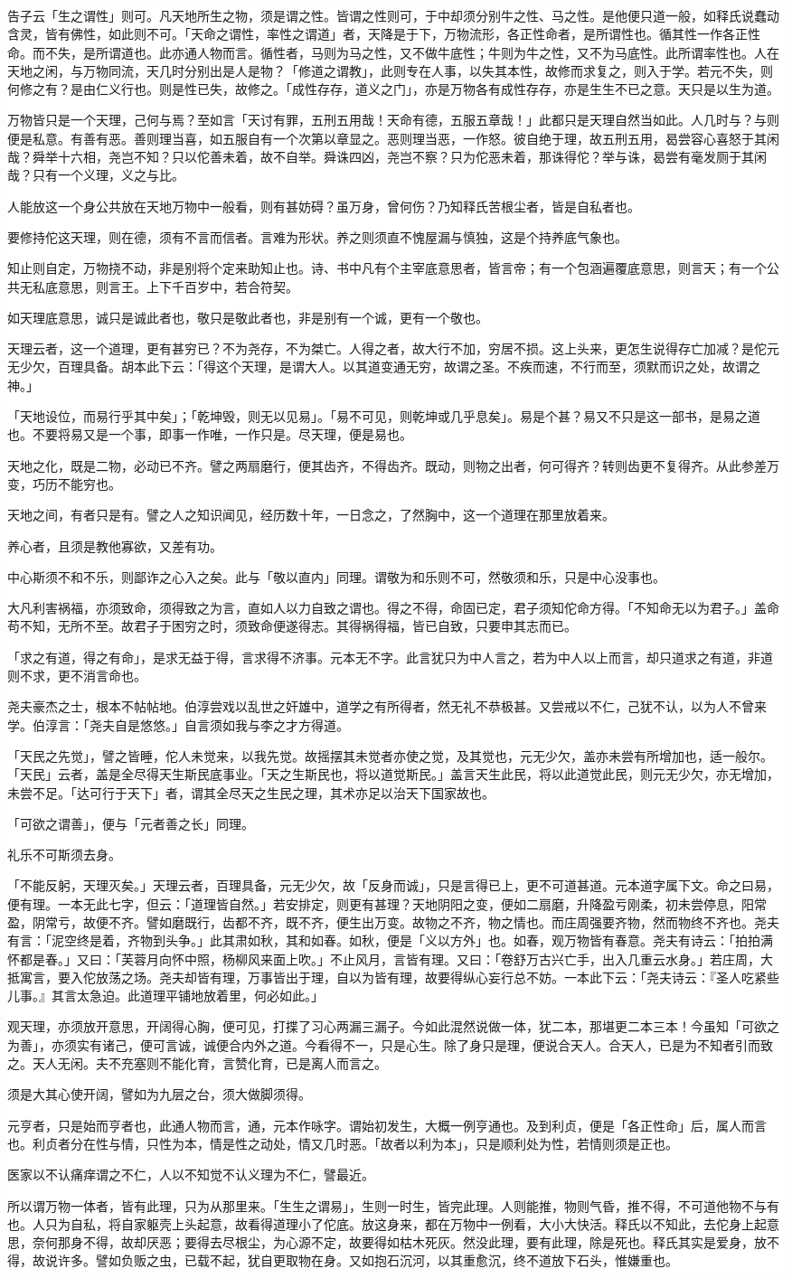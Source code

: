 告子云「生之谓性」则可。凡天地所生之物，须是谓之性。皆谓之性则可，于中却须分别牛之性、马之性。是他便只道一般，如释氏说蠢动含灵，皆有佛性，如此则不可。「天命之谓性，率性之谓道」者，天降是于下，万物流形，各正性命者，是所谓性也。循其性一作各正性命。而不失，是所谓道也。此亦通人物而言。循性者，马则为马之性，又不做牛底性；牛则为牛之性，又不为马底性。此所谓率性也。人在天地之闲，与万物同流，天几时分别出是人是物？「修道之谓教」，此则专在人事，以失其本性，故修而求复之，则入于学。若元不失，则何修之有？是由仁义行也。则是性已失，故修之。「成性存存，道义之门」，亦是万物各有成性存存，亦是生生不已之意。天只是以生为道。  

万物皆只是一个天理，己何与焉？至如言「天讨有罪，五刑五用哉！天命有德，五服五章哉！」此都只是天理自然当如此。人几时与？与则便是私意。有善有恶。善则理当喜，如五服自有一个次第以章显之。恶则理当恶，一作怒。彼自绝于理，故五刑五用，曷尝容心喜怒于其闲哉？舜举十六相，尧岂不知？只以佗善未着，故不自举。舜诛四凶，尧岂不察？只为佗恶未着，那诛得佗？举与诛，曷尝有毫发厕于其闲哉？只有一个义理，义之与比。  

人能放这一个身公共放在天地万物中一般看，则有甚妨碍？虽万身，曾何伤？乃知释氏苦根尘者，皆是自私者也。  

要修持佗这天理，则在德，须有不言而信者。言难为形状。养之则须直不愧屋漏与慎独，这是个持养底气象也。  

知止则自定，万物挠不动，非是别将个定来助知止也。诗、书中凡有个主宰底意思者，皆言帝；有一个包涵遍覆底意思，则言天；有一个公共无私底意思，则言王。上下千百岁中，若合符契。  

如天理底意思，诚只是诚此者也，敬只是敬此者也，非是别有一个诚，更有一个敬也。  

天理云者，这一个道理，更有甚穷已？不为尧存，不为桀亡。人得之者，故大行不加，穷居不损。这上头来，更怎生说得存亡加减？是佗元无少欠，百理具备。胡本此下云：「得这个天理，是谓大人。以其道变通无穷，故谓之圣。不疾而速，不行而至，须默而识之处，故谓之神。」  

「天地设位，而易行乎其中矣」；「乾坤毁，则无以见易」。「易不可见，则乾坤或几乎息矣」。易是个甚？易又不只是这一部书，是易之道也。不要将易又是一个事，即事一作唯，一作只是。尽天理，便是易也。  

天地之化，既是二物，必动已不齐。譬之两扇磨行，便其齿齐，不得齿齐。既动，则物之出者，何可得齐？转则齿更不复得齐。从此参差万变，巧历不能穷也。  

天地之间，有者只是有。譬之人之知识闻见，经历数十年，一日念之，了然胸中，这一个道理在那里放着来。  

养心者，且须是教他寡欲，又差有功。  

中心斯须不和不乐，则鄙诈之心入之矣。此与「敬以直内」同理。谓敬为和乐则不可，然敬须和乐，只是中心没事也。  

大凡利害祸福，亦须致命，须得致之为言，直如人以力自致之谓也。得之不得，命固已定，君子须知佗命方得。「不知命无以为君子。」盖命苟不知，无所不至。故君子于困穷之时，须致命便遂得志。其得祸得福，皆已自致，只要申其志而已。  

「求之有道，得之有命」，是求无益于得，言求得不济事。元本无不字。此言犹只为中人言之，若为中人以上而言，却只道求之有道，非道则不求，更不消言命也。  

尧夫豪杰之士，根本不帖帖地。伯淳尝戏以乱世之奸雄中，道学之有所得者，然无礼不恭极甚。又尝戒以不仁，己犹不认，以为人不曾来学。伯淳言：「尧夫自是悠悠。」自言须如我与李之才方得道。  

「天民之先觉」，譬之皆睡，佗人未觉来，以我先觉。故摇摆其未觉者亦使之觉，及其觉也，元无少欠，盖亦未尝有所增加也，适一般尔。「天民」云者，盖是全尽得天生斯民底事业。「天之生斯民也，将以道觉斯民。」盖言天生此民，将以此道觉此民，则元无少欠，亦无增加，未尝不足。「达可行于天下」者，谓其全尽天之生民之理，其术亦足以治天下国家故也。  

「可欲之谓善」，便与「元者善之长」同理。  

礼乐不可斯须去身。  

「不能反躬，天理灭矣。」天理云者，百理具备，元无少欠，故「反身而诚」，只是言得已上，更不可道甚道。元本道字属下文。命之曰易，便有理。一本无此七字，但云：「道理皆自然。」若安排定，则更有甚理？天地阴阳之变，便如二扇磨，升降盈亏刚柔，初未尝停息，阳常盈，阴常亏，故便不齐。譬如磨既行，齿都不齐，既不齐，便生出万变。故物之不齐，物之情也。而庄周强要齐物，然而物终不齐也。尧夫有言：「泥空终是着，齐物到头争。」此其肃如秋，其和如春。如秋，便是「义以方外」也。如春，观万物皆有春意。尧夫有诗云：「拍拍满怀都是春。」又曰：「芙蓉月向怀中照，杨柳风来面上吹。」不止风月，言皆有理。又曰：「卷舒万古兴亡手，出入几重云水身。」若庄周，大抵寓言，要入佗放荡之场。尧夫却皆有理，万事皆出于理，自以为皆有理，故要得纵心妄行总不妨。一本此下云：「尧夫诗云：『圣人吃紧些儿事。』其言太急迫。此道理平铺地放着里，何必如此。」  

观天理，亦须放开意思，开阔得心胸，便可见，打揲了习心两漏三漏子。今如此混然说做一体，犹二本，那堪更二本三本！今虽知「可欲之为善」，亦须实有诸己，便可言诚，诚便合内外之道。今看得不一，只是心生。除了身只是理，便说合天人。合天人，已是为不知者引而致之。天人无闲。夫不充塞则不能化育，言赞化育，已是离人而言之。  

须是大其心使开阔，譬如为九层之台，须大做脚须得。  

元亨者，只是始而亨者也，此通人物而言，通，元本作咏字。谓始初发生，大概一例亨通也。及到利贞，便是「各正性命」后，属人而言也。利贞者分在性与情，只性为本，情是性之动处，情又几时恶。「故者以利为本」，只是顺利处为性，若情则须是正也。  

医家以不认痛痒谓之不仁，人以不知觉不认义理为不仁，譬最近。  

所以谓万物一体者，皆有此理，只为从那里来。「生生之谓易」，生则一时生，皆完此理。人则能推，物则气昏，推不得，不可道他物不与有也。人只为自私，将自家躯壳上头起意，故看得道理小了佗底。放这身来，都在万物中一例看，大小大快活。释氏以不知此，去佗身上起意思，奈何那身不得，故却厌恶；要得去尽根尘，为心源不定，故要得如枯木死灰。然没此理，要有此理，除是死也。释氏其实是爱身，放不得，故说许多。譬如负贩之虫，已载不起，犹自更取物在身。又如抱石沉河，以其重愈沉，终不道放下石头，惟嫌重也。  
